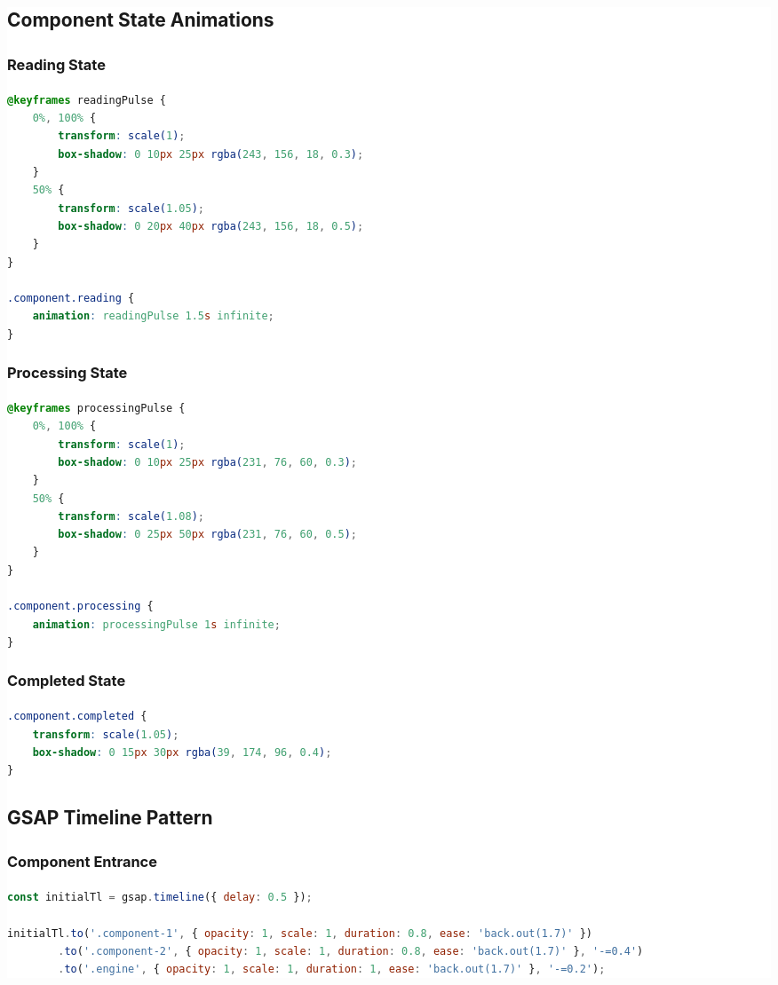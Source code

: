
## Component State Animations

### Reading State
```css
@keyframes readingPulse {
    0%, 100% { 
        transform: scale(1); 
        box-shadow: 0 10px 25px rgba(243, 156, 18, 0.3); 
    }
    50% { 
        transform: scale(1.05); 
        box-shadow: 0 20px 40px rgba(243, 156, 18, 0.5); 
    }
}

.component.reading {
    animation: readingPulse 1.5s infinite;
}
```

### Processing State
```css
@keyframes processingPulse {
    0%, 100% { 
        transform: scale(1); 
        box-shadow: 0 10px 25px rgba(231, 76, 60, 0.3); 
    }
    50% { 
        transform: scale(1.08); 
        box-shadow: 0 25px 50px rgba(231, 76, 60, 0.5); 
    }
}

.component.processing {
    animation: processingPulse 1s infinite;
}
```

### Completed State
```css
.component.completed {
    transform: scale(1.05);
    box-shadow: 0 15px 30px rgba(39, 174, 96, 0.4);
}
```

## GSAP Timeline Pattern

### Component Entrance
```javascript
const initialTl = gsap.timeline({ delay: 0.5 });

initialTl.to('.component-1', { opacity: 1, scale: 1, duration: 0.8, ease: 'back.out(1.7)' })
        .to('.component-2', { opacity: 1, scale: 1, duration: 0.8, ease: 'back.out(1.7)' }, '-=0.4')
        .to('.engine', { opacity: 1, scale: 1, duration: 1, ease: 'back.out(1.7)' }, '-=0.2');
```
